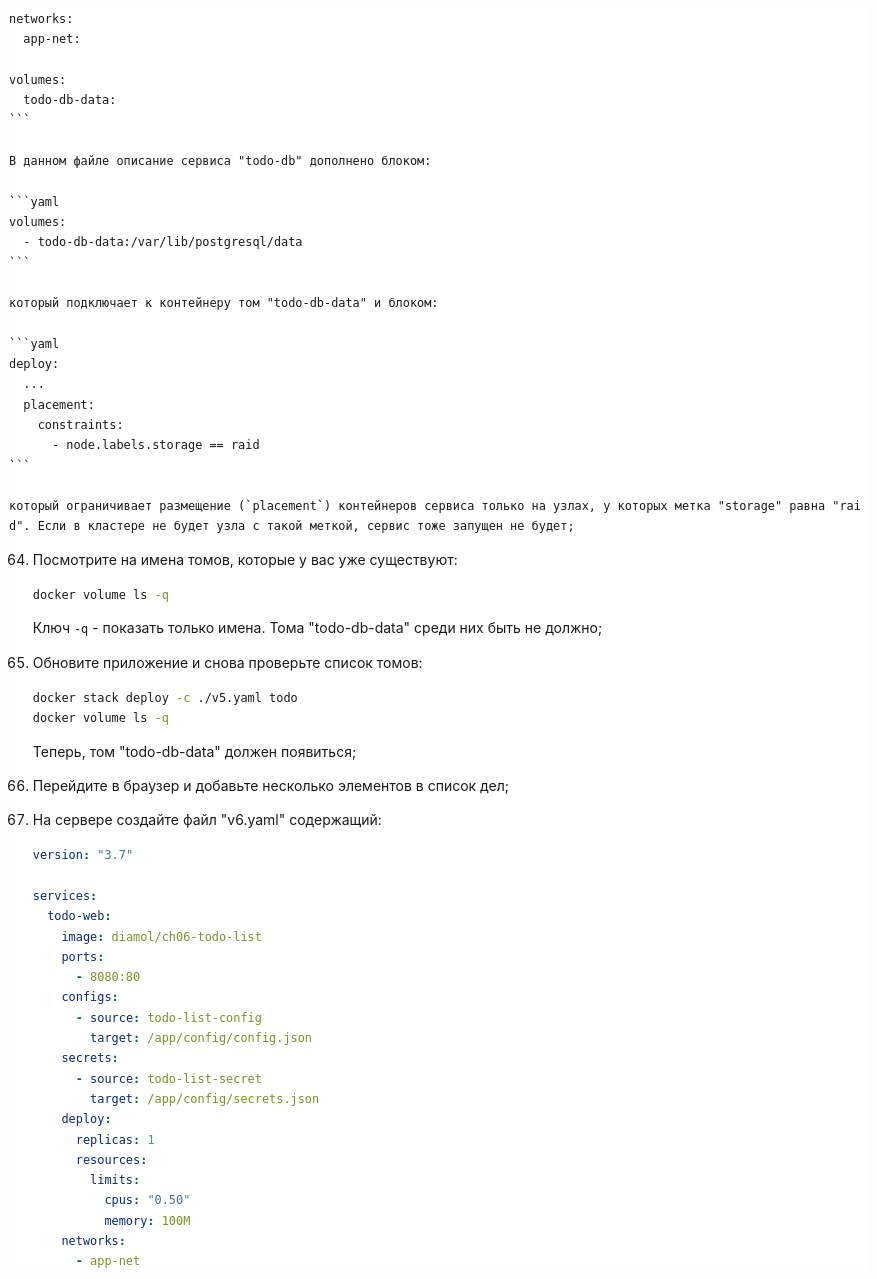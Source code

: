     networks:
      app-net:
    
    volumes:
      todo-db-data:
    ```

    В данном файле описание сервиса "todo-db" дополнено блоком:

    ```yaml
    volumes:
      - todo-db-data:/var/lib/postgresql/data
    ```

    который подключает к контейнеру том "todo-db-data" и блоком:

    ```yaml
    deploy:
      ...
      placement:
        constraints:
          - node.labels.storage == raid
    ```

    который ограничивает размещение (`placement`) контейнеров сервиса только на узлах, у которых метка "storage" равна "raid". Если в кластере не будет узла с такой меткой, сервис тоже запущен не будет;

64. Посмотрите на имена томов, которые у вас уже существуют:

    ```bash
    docker volume ls -q
    ```

    Ключ `-q` - показать только имена. Тома "todo-db-data" среди них быть не должно;

65. Обновите приложение и снова проверьте список томов:

    ```bash
    docker stack deploy -c ./v5.yaml todo
    docker volume ls -q
    ```

    Теперь, том "todo-db-data" должен появиться;

66. Перейдите в браузер и добавьте несколько элементов в список дел;

67. На сервере создайте файл "v6.yaml" содержащий:

    ```yaml
    version: "3.7"
    
    services:
      todo-web:
        image: diamol/ch06-todo-list
        ports:
          - 8080:80
        configs:
          - source: todo-list-config
            target: /app/config/config.json
        secrets:
          - source: todo-list-secret
            target: /app/config/secrets.json
        deploy:
          replicas: 1
          resources:
            limits:
              cpus: "0.50"
              memory: 100M
        networks:
          - app-net
    
